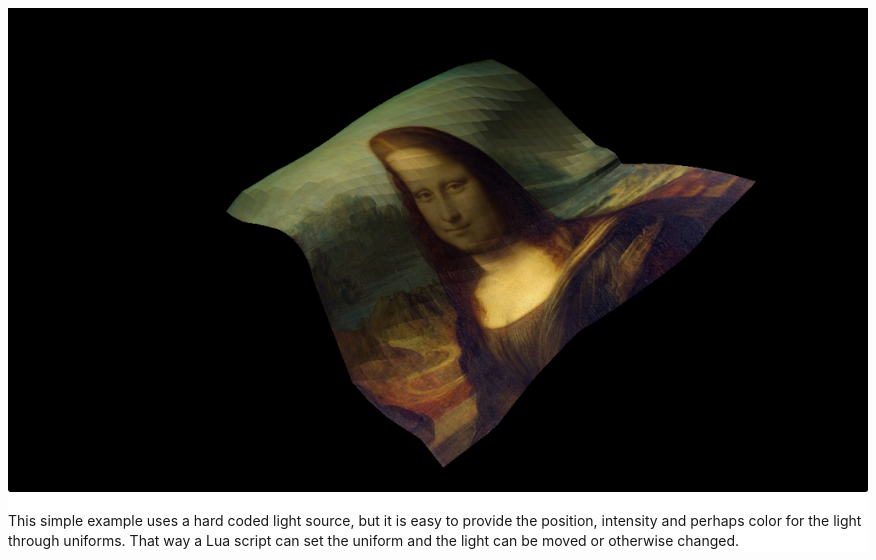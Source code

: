 ![Simply lit model](images/shader/model_lit.png)

This simple example uses a hard coded light source, but it is easy to provide the position, intensity and perhaps color for the light through uniforms. That way a Lua script can set the uniform and the light can be moved or otherwise changed.
